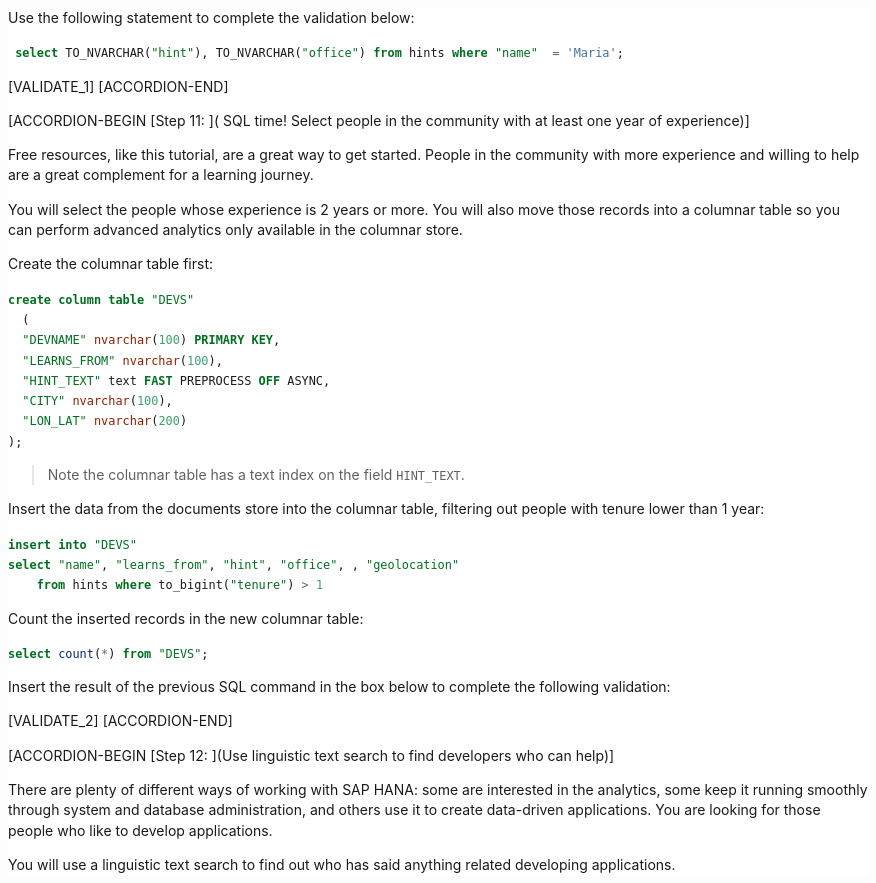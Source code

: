 Use the following statement to complete the validation below:

```sql
 select TO_NVARCHAR("hint"), TO_NVARCHAR("office") from hints where "name"  = 'Maria';
```

[VALIDATE_1]
[ACCORDION-END]

[ACCORDION-BEGIN [Step 11: ]( SQL time! Select people in the community with at least one year of experience)]

Free resources, like this tutorial, are a great way to get started. People in the community with more experience and willing to help are a great complement for a learning journey.

You will select the people whose experience is 2 years or more. You will also move those records into a columnar table so you can perform advanced analytics only available in the columnar store.

Create the columnar table first:

```sql
create column table "DEVS"
  (
  "DEVNAME" nvarchar(100) PRIMARY KEY,
  "LEARNS_FROM" nvarchar(100),
  "HINT_TEXT" text FAST PREPROCESS OFF ASYNC,
  "CITY" nvarchar(100),
  "LON_LAT" nvarchar(200)
);
```
> Note the columnar table has a text index on the field `HINT_TEXT`.

Insert the data from the documents store into the columnar table, filtering out people with tenure lower than 1 year:

```sql
insert into "DEVS"
select "name", "learns_from", "hint", "office", , "geolocation"
	from hints where to_bigint("tenure") > 1
```

Count the inserted records in the new columnar table:

```sql
select count(*) from "DEVS";
```

Insert the result of the previous SQL command in the box below to complete the following validation:

[VALIDATE_2]
[ACCORDION-END]

[ACCORDION-BEGIN [Step 12: ](Use linguistic text search to find developers who can help)]

There are plenty of different ways of working with SAP HANA: some are interested in the analytics, some keep it running smoothly through system and database administration, and others use it to create data-driven applications. You are looking for those people who like to develop applications.

You will use a linguistic text search to find out who has said anything related developing applications.
